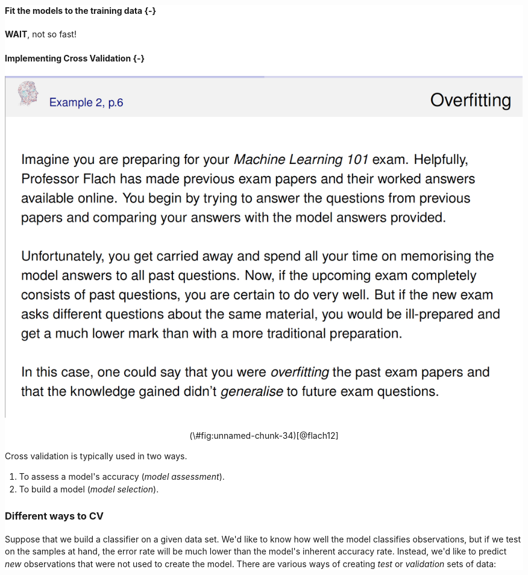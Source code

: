 

#### Fit the models to the training data {-}


**WAIT**, not so fast!  





#### Implementing Cross Validation {-}


<div class="figure" style="text-align: center">
<img src="figs/overfitting.jpg" alt="[@flach12]" width="100%" />
<p class="caption">(\#fig:unnamed-chunk-34)[@flach12]</p>
</div>

Cross validation is typically used in two ways.  

1. To assess a model's accuracy (*model assessment*).  
2. To build a model (*model selection*).

### Different ways to CV

Suppose that we build a classifier on a given data set.  We'd like to know how well the model classifies observations, but if we test on the samples at hand, the error rate will be much lower than the model's inherent accuracy rate.  Instead, we'd like to predict *new* observations that were not used to create the model.  There are various ways of creating *test* or *validation* sets of data:

